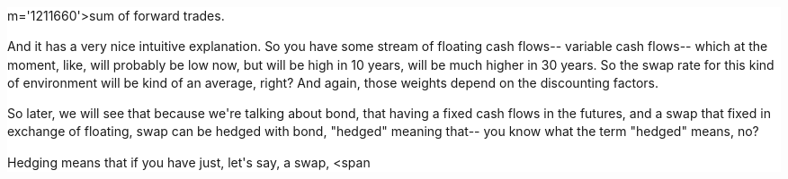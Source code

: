   m='1211660'>sum</span> <span m='1211910'>of</span> <span
  m='1212220'>forward</span> <span m='1212400'>trades.</span> </p><p><span
  m='1214730'>And</span> <span m='1216470'>it</span> <span
  m='1216820'>has</span> <span m='1217060'>a</span> <span
  m='1217490'>very</span> <span m='1217840'>nice</span> <span
  m='1218090'>intuitive</span> <span m='1218550'>explanation.</span> <span
  m='1219200'>So</span> <span m='1219380'>you</span> <span
  m='1219540'>have</span> <span m='1220950'>some</span> <span
  m='1222350'>stream</span> <span m='1222870'>of</span> <span
  m='1226690'>floating</span> <span m='1227260'>cash</span> <span
  m='1227500'>flows--</span> <span m='1227970'>variable</span> <span
  m='1228390'>cash</span> <span m='1228600'>flows--</span> <span
  m='1229940'>which</span> <span m='1230610'>at</span> <span
  m='1230740'>the</span> <span m='1230820'>moment,</span> <span
  m='1231200'>like,</span> <span m='1231470'>will</span> <span
  m='1231630'>probably</span> <span m='1232100'>be</span> <span
  m='1232990'>low</span> <span m='1233270'>now,</span> <span
  m='1233880'>but</span> <span m='1234330'>will</span> <span
  m='1234460'>be</span> <span m='1234560'>high</span> <span
  m='1234850'>in</span> <span m='1235020'>10</span> <span
  m='1235230'>years,</span> <span m='1235520'>will</span> <span
  m='1235690'>be</span> <span m='1236220'>much</span> <span
  m='1236500'>higher</span> <span m='1237140'>in</span> <span
  m='1237590'>30</span> <span m='1237870'>years.</span> <span
  m='1238940'>So</span> <span m='1239590'>the</span> <span
  m='1239780'>swap</span> <span m='1240190'>rate</span> <span
  m='1240940'>for</span> <span m='1241280'>this</span> <span
  m='1241500'>kind</span> <span m='1241700'>of</span> <span
  m='1241860'>environment</span> <span m='1242430'>will</span> <span
  m='1242630'>be</span> <span m='1242810'>kind</span> <span
  m='1243040'>of</span> <span m='1243280'>an</span> <span
  m='1243550'>average,</span> <span m='1244040'>right?</span> <span
  m='1244320'>And</span> <span m='1244500'>again,</span> <span
  m='1245130'>those</span> <span m='1246020'>weights</span> <span
  m='1247190'>depend</span> <span m='1248270'>on</span> <span
  m='1248810'>the</span> <span m='1248900'>discounting</span> <span
  m='1249500'>factors.</span> </p><p><span m='1253190'>So</span> <span
  m='1253840'>later,</span> <span m='1254210'>we</span> <span
  m='1254400'>will</span> <span m='1255310'>see</span> <span
  m='1255560'>that</span> <span m='1255740'>because</span> <span
  m='1259010'>we're</span> <span m='1259190'>talking</span> <span
  m='1259470'>about</span> <span m='1260780'>bond,</span> <span
  m='1261200'>that</span> <span m='1261700'>having</span> <span
  m='1262220'>a</span> <span m='1262310'>fixed</span> <span
  m='1262640'>cash</span> <span m='1262925'>flows</span> <span
  m='1263210'>in</span> <span m='1263290'>the</span> <span
  m='1263400'>futures,</span> <span m='1263830'>and a</span> <span
  m='1264030'>swap</span> <span m='1264310'>that</span> <span
  m='1264470'>fixed</span> <span m='1265070'>in</span> <span
  m='1265290'>exchange</span> <span m='1265750'>of</span> <span
  m='1265850'>floating,</span> <span m='1267730'>swap</span> <span
  m='1268180'>can be</span> <span m='1268480'>hedged</span> <span
  m='1268800'>with</span> <span m='1269010'>bond,</span> <span
  m='1270730'>"hedged"</span> <span m='1272840'>meaning</span> <span
  m='1273300'>that--</span> <span m='1278700'>you</span> <span
  m='1278880'>know</span> <span m='1279020'>what</span> <span
  m='1279140'>the</span> <span m='1279230'>term</span> <span
  m='1279470'>"hedged"</span> <span m='1279700'>means,</span> <span
  m='1279930'>no?</span> </p><p><span m='1281640'>Hedging</span> <span
  m='1282040'>means</span> <span m='1282380'>that</span> <span
  m='1282710'>if</span> <span m='1283810'>you</span> <span
  m='1283930'>have</span> <span m='1284150'>just,</span> <span
  m='1284480'>let's</span> <span m='1285140'>say,</span> <span
  m='1285260'>a</span> <span m='1285320'>swap,</span> <span